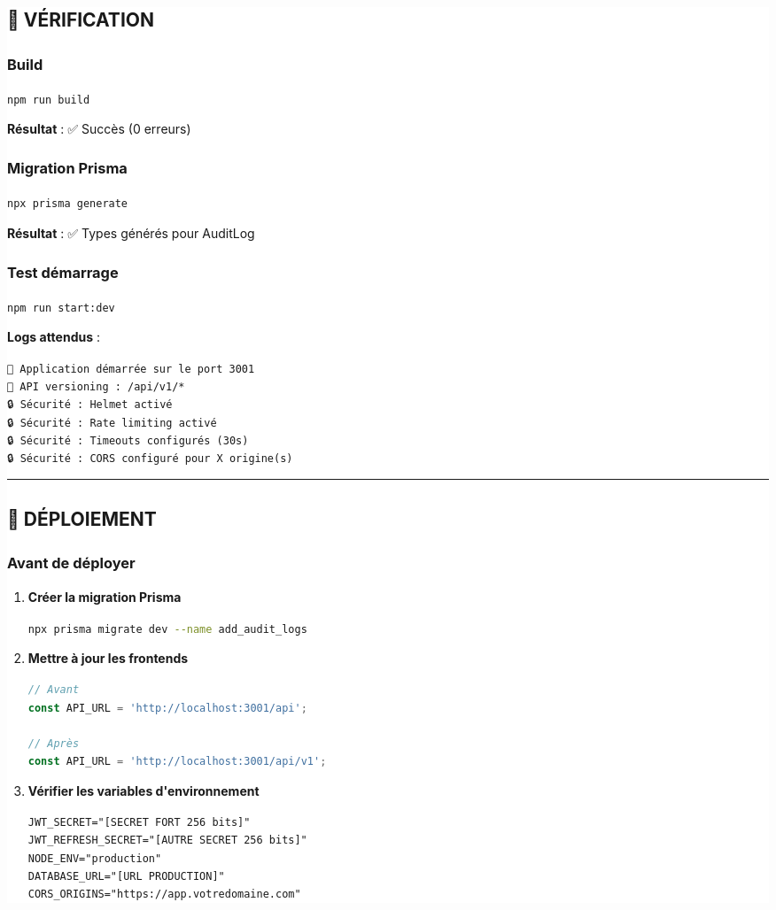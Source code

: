 
## 🧪 VÉRIFICATION

### Build
```bash
npm run build
```
**Résultat** : ✅ Succès (0 erreurs)

### Migration Prisma
```bash
npx prisma generate
```
**Résultat** : ✅ Types générés pour AuditLog

### Test démarrage
```bash
npm run start:dev
```

**Logs attendus** :
```
🚀 Application démarrée sur le port 3001
📍 API versioning : /api/v1/*
🔒 Sécurité : Helmet activé
🔒 Sécurité : Rate limiting activé
🔒 Sécurité : Timeouts configurés (30s)
🔒 Sécurité : CORS configuré pour X origine(s)
```

---

## 🚀 DÉPLOIEMENT

### Avant de déployer

1. **Créer la migration Prisma**
   ```bash
   npx prisma migrate dev --name add_audit_logs
   ```

2. **Mettre à jour les frontends**
   ```javascript
   // Avant
   const API_URL = 'http://localhost:3001/api';
   
   // Après
   const API_URL = 'http://localhost:3001/api/v1';
   ```

3. **Vérifier les variables d'environnement**
   ```env
   JWT_SECRET="[SECRET FORT 256 bits]"
   JWT_REFRESH_SECRET="[AUTRE SECRET 256 bits]"
   NODE_ENV="production"
   DATABASE_URL="[URL PRODUCTION]"
   CORS_ORIGINS="https://app.votredomaine.com"
   ```
